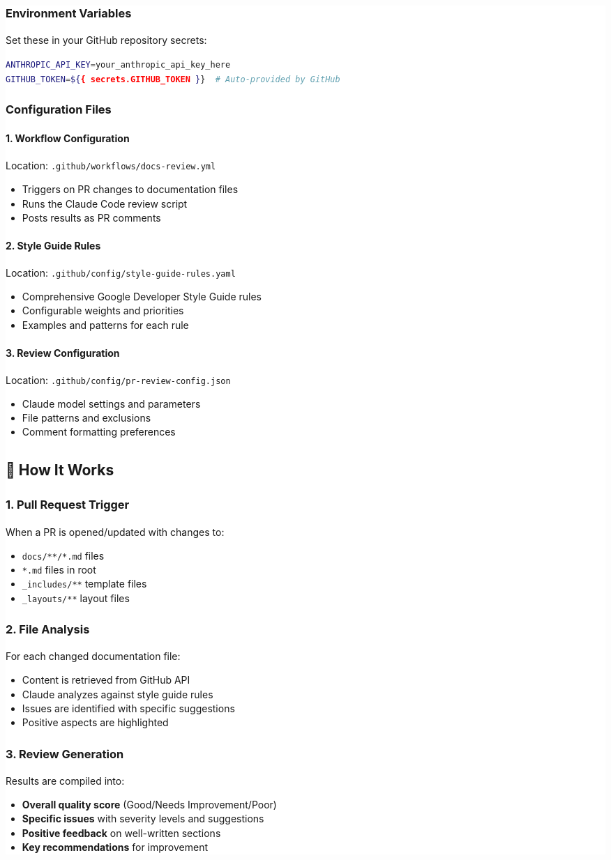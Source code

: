 ### Environment Variables
Set these in your GitHub repository secrets:

```bash
ANTHROPIC_API_KEY=your_anthropic_api_key_here
GITHUB_TOKEN=${{ secrets.GITHUB_TOKEN }}  # Auto-provided by GitHub
```

### Configuration Files

#### 1. Workflow Configuration
Location: `.github/workflows/docs-review.yml`
- Triggers on PR changes to documentation files
- Runs the Claude Code review script
- Posts results as PR comments

#### 2. Style Guide Rules
Location: `.github/config/style-guide-rules.yaml`
- Comprehensive Google Developer Style Guide rules
- Configurable weights and priorities
- Examples and patterns for each rule

#### 3. Review Configuration
Location: `.github/config/pr-review-config.json`
- Claude model settings and parameters
- File patterns and exclusions
- Comment formatting preferences

## 📝 How It Works

### 1. Pull Request Trigger
When a PR is opened/updated with changes to:
- `docs/**/*.md` files
- `*.md` files in root
- `_includes/**` template files
- `_layouts/**` layout files

### 2. File Analysis
For each changed documentation file:
- Content is retrieved from GitHub API
- Claude analyzes against style guide rules
- Issues are identified with specific suggestions
- Positive aspects are highlighted

### 3. Review Generation
Results are compiled into:
- **Overall quality score** (Good/Needs Improvement/Poor)
- **Specific issues** with severity levels and suggestions
- **Positive feedback** on well-written sections
- **Key recommendations** for improvement
